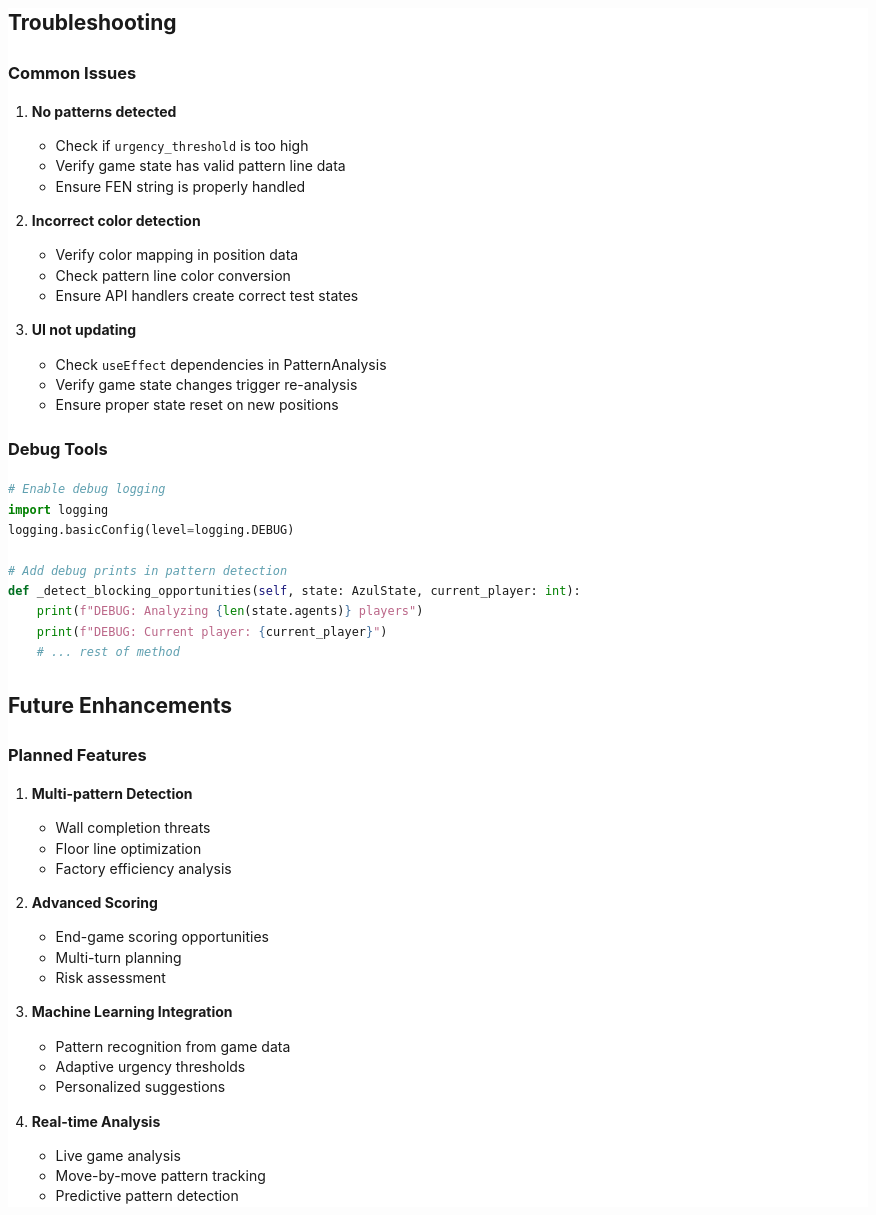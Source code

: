## Troubleshooting

### Common Issues

1. **No patterns detected**
   - Check if `urgency_threshold` is too high
   - Verify game state has valid pattern line data
   - Ensure FEN string is properly handled

2. **Incorrect color detection**
   - Verify color mapping in position data
   - Check pattern line color conversion
   - Ensure API handlers create correct test states

3. **UI not updating**
   - Check `useEffect` dependencies in PatternAnalysis
   - Verify game state changes trigger re-analysis
   - Ensure proper state reset on new positions

### Debug Tools

```python
# Enable debug logging
import logging
logging.basicConfig(level=logging.DEBUG)

# Add debug prints in pattern detection
def _detect_blocking_opportunities(self, state: AzulState, current_player: int):
    print(f"DEBUG: Analyzing {len(state.agents)} players")
    print(f"DEBUG: Current player: {current_player}")
    # ... rest of method
```

## Future Enhancements

### Planned Features

1. **Multi-pattern Detection**
   - Wall completion threats
   - Floor line optimization
   - Factory efficiency analysis

2. **Advanced Scoring**
   - End-game scoring opportunities
   - Multi-turn planning
   - Risk assessment

3. **Machine Learning Integration**
   - Pattern recognition from game data
   - Adaptive urgency thresholds
   - Personalized suggestions

4. **Real-time Analysis**
   - Live game analysis
   - Move-by-move pattern tracking
   - Predictive pattern detection
